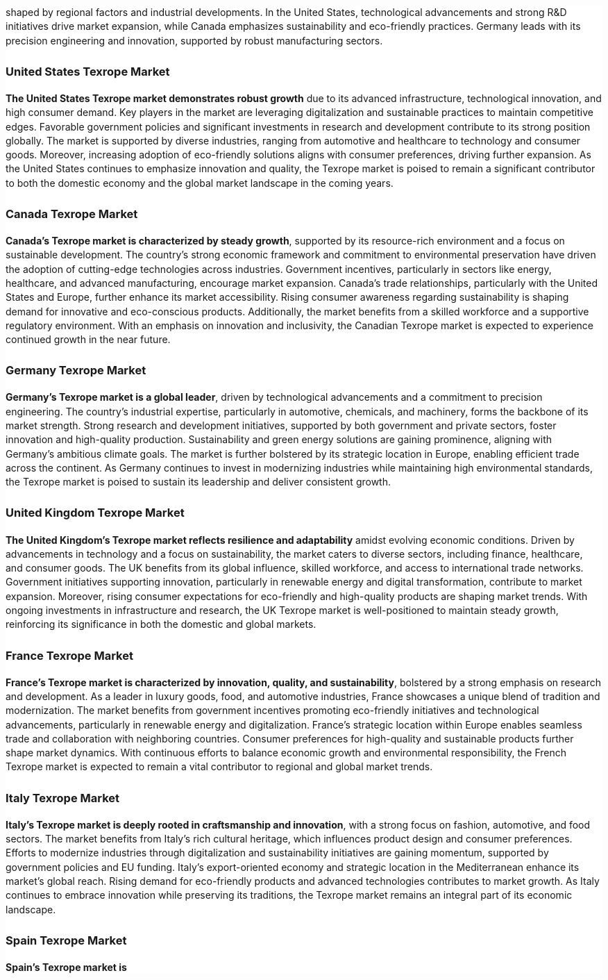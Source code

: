 shaped by regional factors and industrial developments. In the United States, technological advancements and strong R&amp;D initiatives drive market expansion, while Canada emphasizes sustainability and eco-friendly practices. Germany leads with its precision engineering and innovation, supported by robust manufacturing sectors.</span></em></p></blockquote><h3><strong>United States Texrope Market</strong></h3><p><strong>The United States Texrope market demonstrates robust growth</strong> due to its advanced infrastructure, technological innovation, and high consumer demand. Key players in the market are leveraging digitalization and sustainable practices to maintain competitive edges. Favorable government policies and significant investments in research and development contribute to its strong position globally. The market is supported by diverse industries, ranging from automotive and healthcare to technology and consumer goods. Moreover, increasing adoption of eco-friendly solutions aligns with consumer preferences, driving further expansion. As the United States continues to emphasize innovation and quality, the Texrope market is poised to remain a significant contributor to both the domestic economy and the global market landscape in the coming years.</p><h3><strong>Canada Texrope Market</strong></h3><p><strong>Canada&rsquo;s Texrope market is characterized by steady growth</strong>, supported by its resource-rich environment and a focus on sustainable development. The country&rsquo;s strong economic framework and commitment to environmental preservation have driven the adoption of cutting-edge technologies across industries. Government incentives, particularly in sectors like energy, healthcare, and advanced manufacturing, encourage market expansion. Canada&rsquo;s trade relationships, particularly with the United States and Europe, further enhance its market accessibility. Rising consumer awareness regarding sustainability is shaping demand for innovative and eco-conscious products. Additionally, the market benefits from a skilled workforce and a supportive regulatory environment. With an emphasis on innovation and inclusivity, the Canadian Texrope market is expected to experience continued growth in the near future.</p><h3><strong>Germany Texrope Market</strong></h3><p><strong>Germany&rsquo;s Texrope market is a global leader</strong>, driven by technological advancements and a commitment to precision engineering. The country&rsquo;s industrial expertise, particularly in automotive, chemicals, and machinery, forms the backbone of its market strength. Strong research and development initiatives, supported by both government and private sectors, foster innovation and high-quality production. Sustainability and green energy solutions are gaining prominence, aligning with Germany&rsquo;s ambitious climate goals. The market is further bolstered by its strategic location in Europe, enabling efficient trade across the continent. As Germany continues to invest in modernizing industries while maintaining high environmental standards, the Texrope market is poised to sustain its leadership and deliver consistent growth.</p><h3><strong>United Kingdom Texrope Market</strong></h3><p><strong>The United Kingdom&rsquo;s Texrope market reflects resilience and adaptability</strong> amidst evolving economic conditions. Driven by advancements in technology and a focus on sustainability, the market caters to diverse sectors, including finance, healthcare, and consumer goods. The UK benefits from its global influence, skilled workforce, and access to international trade networks. Government initiatives supporting innovation, particularly in renewable energy and digital transformation, contribute to market expansion. Moreover, rising consumer expectations for eco-friendly and high-quality products are shaping market trends. With ongoing investments in infrastructure and research, the UK Texrope market is well-positioned to maintain steady growth, reinforcing its significance in both the domestic and global markets.</p><h3><strong>France Texrope Market</strong></h3><p><strong>France&rsquo;s Texrope market is characterized by innovation, quality, and sustainability</strong>, bolstered by a strong emphasis on research and development. As a leader in luxury goods, food, and automotive industries, France showcases a unique blend of tradition and modernization. The market benefits from government incentives promoting eco-friendly initiatives and technological advancements, particularly in renewable energy and digitalization. France&rsquo;s strategic location within Europe enables seamless trade and collaboration with neighboring countries. Consumer preferences for high-quality and sustainable products further shape market dynamics. With continuous efforts to balance economic growth and environmental responsibility, the French Texrope market is expected to remain a vital contributor to regional and global market trends.</p><h3><strong>Italy Texrope Market</strong></h3><p><strong>Italy&rsquo;s Texrope market is deeply rooted in craftsmanship and innovation</strong>, with a strong focus on fashion, automotive, and food sectors. The market benefits from Italy&rsquo;s rich cultural heritage, which influences product design and consumer preferences. Efforts to modernize industries through digitalization and sustainability initiatives are gaining momentum, supported by government policies and EU funding. Italy&rsquo;s export-oriented economy and strategic location in the Mediterranean enhance its market&rsquo;s global reach. Rising demand for eco-friendly products and advanced technologies contributes to market growth. As Italy continues to embrace innovation while preserving its traditions, the Texrope market remains an integral part of its economic landscape.</p><h3><strong>Spain Texrope Market</strong></h3><p><strong>Spain&rsquo;s Texrope market is